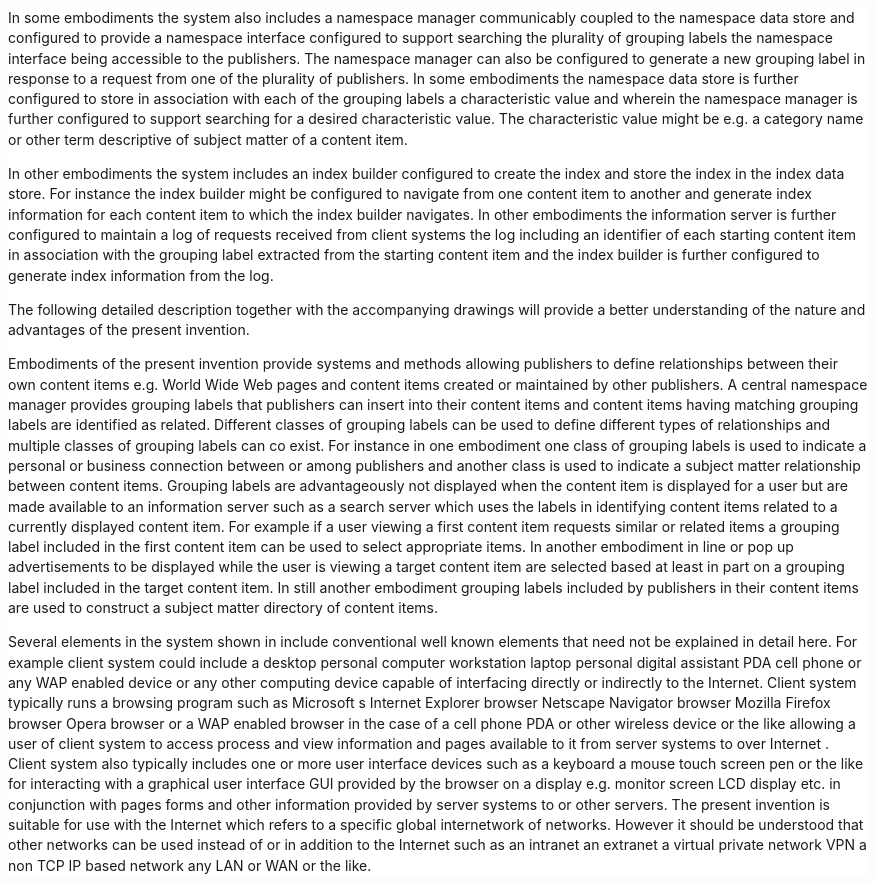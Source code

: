 In some embodiments the system also includes a namespace manager communicably coupled to the namespace data store and configured to provide a namespace interface configured to support searching the plurality of grouping labels the namespace interface being accessible to the publishers. The namespace manager can also be configured to generate a new grouping label in response to a request from one of the plurality of publishers. In some embodiments the namespace data store is further configured to store in association with each of the grouping labels a characteristic value and wherein the namespace manager is further configured to support searching for a desired characteristic value. The characteristic value might be e.g. a category name or other term descriptive of subject matter of a content item.

In other embodiments the system includes an index builder configured to create the index and store the index in the index data store. For instance the index builder might be configured to navigate from one content item to another and generate index information for each content item to which the index builder navigates. In other embodiments the information server is further configured to maintain a log of requests received from client systems the log including an identifier of each starting content item in association with the grouping label extracted from the starting content item and the index builder is further configured to generate index information from the log.

The following detailed description together with the accompanying drawings will provide a better understanding of the nature and advantages of the present invention.

Embodiments of the present invention provide systems and methods allowing publishers to define relationships between their own content items e.g. World Wide Web pages and content items created or maintained by other publishers. A central namespace manager provides grouping labels that publishers can insert into their content items and content items having matching grouping labels are identified as related. Different classes of grouping labels can be used to define different types of relationships and multiple classes of grouping labels can co exist. For instance in one embodiment one class of grouping labels is used to indicate a personal or business connection between or among publishers and another class is used to indicate a subject matter relationship between content items. Grouping labels are advantageously not displayed when the content item is displayed for a user but are made available to an information server such as a search server which uses the labels in identifying content items related to a currently displayed content item. For example if a user viewing a first content item requests similar or related items a grouping label included in the first content item can be used to select appropriate items. In another embodiment in line or pop up advertisements to be displayed while the user is viewing a target content item are selected based at least in part on a grouping label included in the target content item. In still another embodiment grouping labels included by publishers in their content items are used to construct a subject matter directory of content items.

Several elements in the system shown in include conventional well known elements that need not be explained in detail here. For example client system could include a desktop personal computer workstation laptop personal digital assistant PDA cell phone or any WAP enabled device or any other computing device capable of interfacing directly or indirectly to the Internet. Client system typically runs a browsing program such as Microsoft s Internet Explorer browser Netscape Navigator browser Mozilla Firefox browser Opera browser or a WAP enabled browser in the case of a cell phone PDA or other wireless device or the like allowing a user of client system to access process and view information and pages available to it from server systems to over Internet . Client system also typically includes one or more user interface devices such as a keyboard a mouse touch screen pen or the like for interacting with a graphical user interface GUI provided by the browser on a display e.g. monitor screen LCD display etc. in conjunction with pages forms and other information provided by server systems to or other servers. The present invention is suitable for use with the Internet which refers to a specific global internetwork of networks. However it should be understood that other networks can be used instead of or in addition to the Internet such as an intranet an extranet a virtual private network VPN a non TCP IP based network any LAN or WAN or the like.
